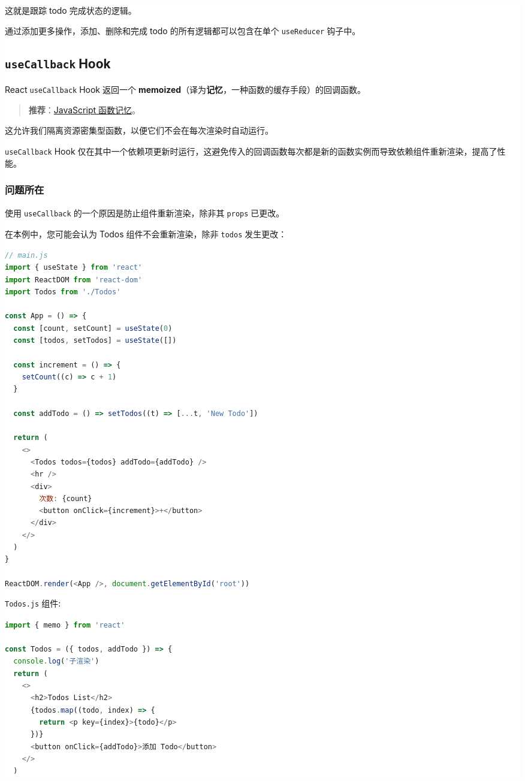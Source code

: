 这就是跟踪 todo 完成状态的逻辑。

通过添加更多操作，添加、删除和完成 todo 的所有逻辑都可以包含在单个 `useReducer` 钩子中。

## `useCallback` Hook

React `useCallback` Hook 返回一个 **memoized**（译为**记忆**，一种函数的缓存手段）的回调函数。

> **推荐**：[JavaScript 函数记忆](https://github.com/lio-zero/blog/blob/main/JavaScript/JavaScript%20%E5%87%BD%E6%95%B0%E8%AE%B0%E5%BF%86.md)。

这允许我们隔离资源密集型函数，以便它们不会在每次渲染时自动运行。

`useCallback` Hook 仅在其中一个依赖项更新时运行，这避免传入的回调函数每次都是新的函数实例而导致依赖组件重新渲染，提高了性能。

### 问题所在

使用 `useCallback` 的一个原因是防止组件重新渲染，除非其 `props` 已更改。

在本例中，您可能会认为 Todos 组件不会重新渲染，除非 `todos` 发生更改：

```js
// main.js
import { useState } from 'react'
import ReactDOM from 'react-dom'
import Todos from './Todos'

const App = () => {
  const [count, setCount] = useState(0)
  const [todos, setTodos] = useState([])

  const increment = () => {
    setCount((c) => c + 1)
  }

  const addTodo = () => setTodos((t) => [...t, 'New Todo'])

  return (
    <>
      <Todos todos={todos} addTodo={addTodo} />
      <hr />
      <div>
        次数: {count}
        <button onClick={increment}>+</button>
      </div>
    </>
  )
}

ReactDOM.render(<App />, document.getElementById('root'))
```

`Todos.js` 组件:

```js
import { memo } from 'react'

const Todos = ({ todos, addTodo }) => {
  console.log('子渲染')
  return (
    <>
      <h2>Todos List</h2>
      {todos.map((todo, index) => {
        return <p key={index}>{todo}</p>
      })}
      <button onClick={addTodo}>添加 Todo</button>
    </>
  )
```